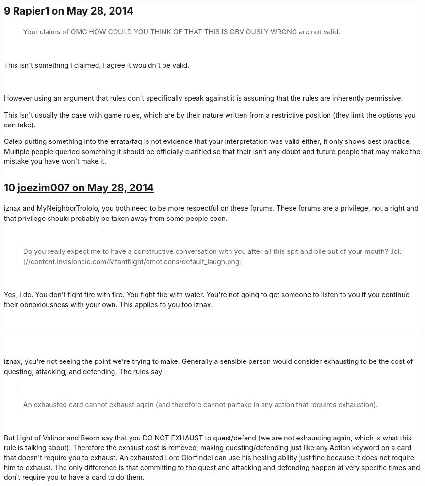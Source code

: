 ## 9 [Rapier1 on May 28, 2014](https://community.fantasyflightgames.com/topic/107188-one-little-thing-that-eluded-my-mind/?do=findComment&comment=1100244)

> Your claims of OMG HOW COULD YOU THINK OF THAT THIS IS OBVIOUSLY WRONG are not valid.

 

This isn't something I claimed, I agree it wouldn't be valid.

 

However using an argument that rules don't specifically speak against it is assuming that the rules are inherently permissive. 

This isn't usually the case with game rules, which are by their nature written from a restrictive position (they limit the options you can take).

Caleb putting something into the errata/faq is not evidence that your interpretation was valid either, it only shows best practice. Multiple people queried something it should be officially clarified so that their isn't any doubt and future people that may make the mistake you have won't make it.

## 10 [joezim007 on May 28, 2014](https://community.fantasyflightgames.com/topic/107188-one-little-thing-that-eluded-my-mind/?do=findComment&comment=1100449)

iznax and MyNeighborTrololo, you both need to be more respectful on these forums. These forums are a privilege, not a right and that privilege should probably be taken away from some people soon.

 

> Do you really expect me to have a constructive conversation with you after all this spit and bile out of your mouth? :lol: [//content.invisioncic.com/Mfantflight/emoticons/default_laugh.png]

 

Yes, I do. You don't fight fire with fire. You fight fire with water. You're not going to get someone to listen to you if you continue their obnoxiousness with your own. This applies to you too iznax.

 

--------

 

iznax, you're not seeing the point we're trying to make. Generally a sensible person would consider exhausting to be the cost of questing, attacking, and defending. The rules say:
 

>  
> 
> An exhausted card cannot exhaust again (and therefore cannot partake in any action that requires exhaustion).

 

But Light of Valinor and Beorn say that you DO NOT EXHAUST to quest/defend (we are not exhausting again, which is what this rule is talking about). Therefore the exhaust cost is removed, making questing/defending just like any Action keyword on a card that doesn't require you to exhaust. An exhausted Lore Glorfindel can use his healing ability just fine because it does not require him to exhaust. The only difference is that committing to the quest and attacking and defending happen at very specific times and don't require you to have a card to do them.
